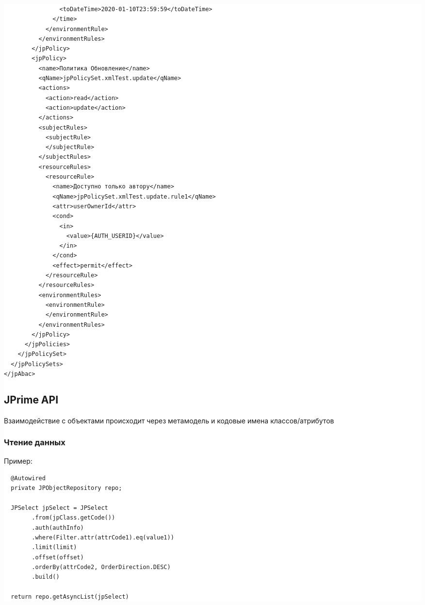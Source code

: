 ```
                <toDateTime>2020-01-10T23:59:59</toDateTime>
              </time>
            </environmentRule>
          </environmentRules>
        </jpPolicy>
        <jpPolicy>
          <name>Политика Обновление</name>
          <qName>jpPolicySet.xmlTest.update</qName>
          <actions>
            <action>read</action>
            <action>update</action>
          </actions>
          <subjectRules>
            <subjectRule>
            </subjectRule>
          </subjectRules>
          <resourceRules>
            <resourceRule>
              <name>Доступно только автору</name>
              <qName>jpPolicySet.xmlTest.update.rule1</qName>
              <attr>userOwnerId</attr>
              <cond>
                <in>
                  <value>{AUTH_USERID}</value>
                </in>
              </cond>
              <effect>permit</effect>
            </resourceRule>
          </resourceRules>
          <environmentRules>
            <environmentRule>
            </environmentRule>
          </environmentRules>
        </jpPolicy>
      </jpPolicies>
    </jpPolicySet>
  </jpPolicySets>
</jpAbac>
```


## JPrime API

Взаимодействие с объектами происходит через метамодель и кодовые имена классов/атрибутов

### Чтение данных

Пример:
```
  @Autowired
  private JPObjectRepository repo;
  
  JPSelect jpSelect = JPSelect
        .from(jpClass.getCode())
        .auth(authInfo)
        .where(Filter.attr(attrCode1).eq(value1))
        .limit(limit)
        .offset(offset)
        .orderBy(attrCode2, OrderDirection.DESC)
        .build()

  return repo.getAsyncList(jpSelect)  
```
